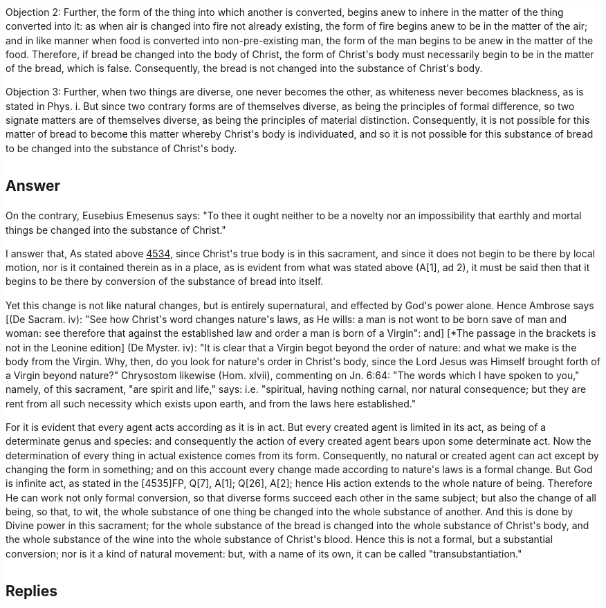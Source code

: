 Objection 2: Further, the form of the thing into which another is converted, begins anew to inhere in the matter of the thing converted into it: as when air is changed into fire not already existing, the form of fire begins anew to be in the matter of the air; and in like manner when food is converted into non-pre-existing man, the form of the man begins to be anew in the matter of the food. Therefore, if bread be changed into the body of Christ, the form of Christ's body must necessarily begin to be in the matter of the bread, which is false. Consequently, the bread is not changed into the substance of Christ's body.

Objection 3: Further, when two things are diverse, one never becomes the other, as whiteness never becomes blackness, as is stated in Phys. i. But since two contrary forms are of themselves diverse, as being the principles of formal difference, so two signate matters are of themselves diverse, as being the principles of material distinction. Consequently, it is not possible for this matter of bread to become this matter whereby Christ's body is individuated, and so it is not possible for this substance of bread to be changed into the substance of Christ's body.

## Answer

On the contrary, Eusebius Emesenus says: "To thee it ought neither to be a novelty nor an impossibility that earthly and mortal things be changed into the substance of Christ."

I answer that, As stated above [4534](A[2]), since Christ's true body is in this sacrament, and since it does not begin to be there by local motion, nor is it contained therein as in a place, as is evident from what was stated above (A[1], ad 2), it must be said then that it begins to be there by conversion of the substance of bread into itself.

Yet this change is not like natural changes, but is entirely supernatural, and effected by God's power alone. Hence Ambrose says [(De Sacram. iv): "See how Christ's word changes nature's laws, as He wills: a man is not wont to be born save of man and woman: see therefore that against the established law and order a man is born of a Virgin": and] [*The passage in the brackets is not in the Leonine edition] (De Myster. iv): "It is clear that a Virgin begot beyond the order of nature: and what we make is the body from the Virgin. Why, then, do you look for nature's order in Christ's body, since the Lord Jesus was Himself brought forth of a Virgin beyond nature?" Chrysostom likewise (Hom. xlvii), commenting on Jn. 6:64: "The words which I have spoken to you," namely, of this sacrament, "are spirit and life," says: i.e. "spiritual, having nothing carnal, nor natural consequence; but they are rent from all such necessity which exists upon earth, and from the laws here established."

For it is evident that every agent acts according as it is in act. But every created agent is limited in its act, as being of a determinate genus and species: and consequently the action of every created agent bears upon some determinate act. Now the determination of every thing in actual existence comes from its form. Consequently, no natural or created agent can act except by changing the form in something; and on this account every change made according to nature's laws is a formal change. But God is infinite act, as stated in the [4535]FP, Q[7], A[1]; Q[26], A[2]; hence His action extends to the whole nature of being. Therefore He can work not only formal conversion, so that diverse forms succeed each other in the same subject; but also the change of all being, so that, to wit, the whole substance of one thing be changed into the whole substance of another. And this is done by Divine power in this sacrament; for the whole substance of the bread is changed into the whole substance of Christ's body, and the whole substance of the wine into the whole substance of Christ's blood. Hence this is not a formal, but a substantial conversion; nor is it a kind of natural movement: but, with a name of its own, it can be called "transubstantiation."

## Replies
